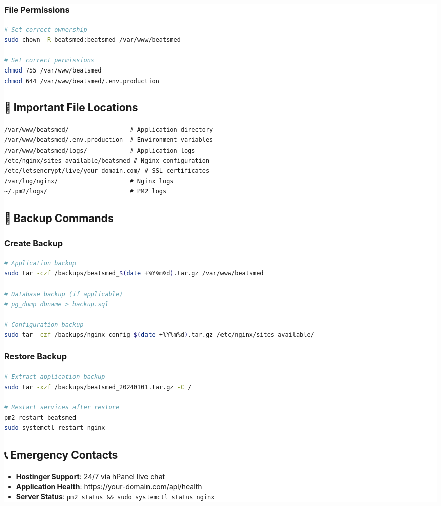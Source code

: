 ### File Permissions
```bash
# Set correct ownership
sudo chown -R beatsmed:beatsmed /var/www/beatsmed

# Set correct permissions
chmod 755 /var/www/beatsmed
chmod 644 /var/www/beatsmed/.env.production
```

## 📁 Important File Locations

```
/var/www/beatsmed/                 # Application directory
/var/www/beatsmed/.env.production  # Environment variables
/var/www/beatsmed/logs/            # Application logs
/etc/nginx/sites-available/beatsmed # Nginx configuration
/etc/letsencrypt/live/your-domain.com/ # SSL certificates
/var/log/nginx/                    # Nginx logs
~/.pm2/logs/                       # PM2 logs
```

## 🔄 Backup Commands

### Create Backup
```bash
# Application backup
sudo tar -czf /backups/beatsmed_$(date +%Y%m%d).tar.gz /var/www/beatsmed

# Database backup (if applicable)
# pg_dump dbname > backup.sql

# Configuration backup
sudo tar -czf /backups/nginx_config_$(date +%Y%m%d).tar.gz /etc/nginx/sites-available/
```

### Restore Backup
```bash
# Extract application backup
sudo tar -xzf /backups/beatsmed_20240101.tar.gz -C /

# Restart services after restore
pm2 restart beatsmed
sudo systemctl restart nginx
```

## 📞 Emergency Contacts

- **Hostinger Support**: 24/7 via hPanel live chat
- **Application Health**: https://your-domain.com/api/health
- **Server Status**: `pm2 status && sudo systemctl status nginx`

